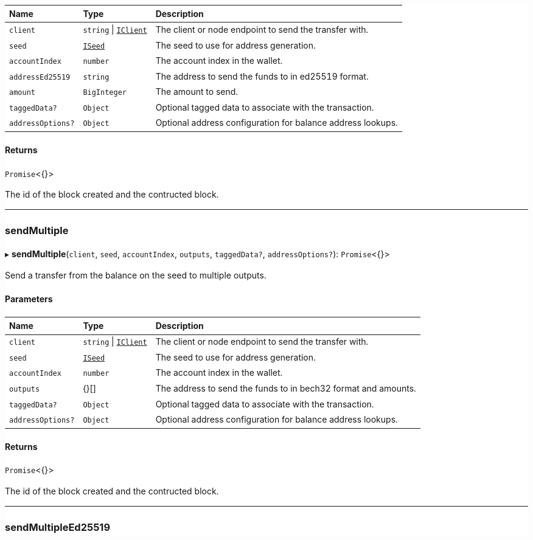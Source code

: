 | Name | Type | Description |
| :------ | :------ | :------ |
| `client` | `string` \| [`IClient`](interfaces/IClient.md) | The client or node endpoint to send the transfer with. |
| `seed` | [`ISeed`](interfaces/ISeed.md) | The seed to use for address generation. |
| `accountIndex` | `number` | The account index in the wallet. |
| `addressEd25519` | `string` | The address to send the funds to in ed25519 format. |
| `amount` | `BigInteger` | The amount to send. |
| `taggedData?` | `Object` | Optional tagged data to associate with the transaction. |
| `addressOptions?` | `Object` | Optional address configuration for balance address lookups. |

#### Returns

`Promise`<{}\>

The id of the block created and the contructed block.

___

### sendMultiple

▸ **sendMultiple**(`client`, `seed`, `accountIndex`, `outputs`, `taggedData?`, `addressOptions?`): `Promise`<{}\>

Send a transfer from the balance on the seed to multiple outputs.

#### Parameters

| Name | Type | Description |
| :------ | :------ | :------ |
| `client` | `string` \| [`IClient`](interfaces/IClient.md) | The client or node endpoint to send the transfer with. |
| `seed` | [`ISeed`](interfaces/ISeed.md) | The seed to use for address generation. |
| `accountIndex` | `number` | The account index in the wallet. |
| `outputs` | {}[] | The address to send the funds to in bech32 format and amounts. |
| `taggedData?` | `Object` | Optional tagged data to associate with the transaction. |
| `addressOptions?` | `Object` | Optional address configuration for balance address lookups. |

#### Returns

`Promise`<{}\>

The id of the block created and the contructed block.

___

### sendMultipleEd25519
